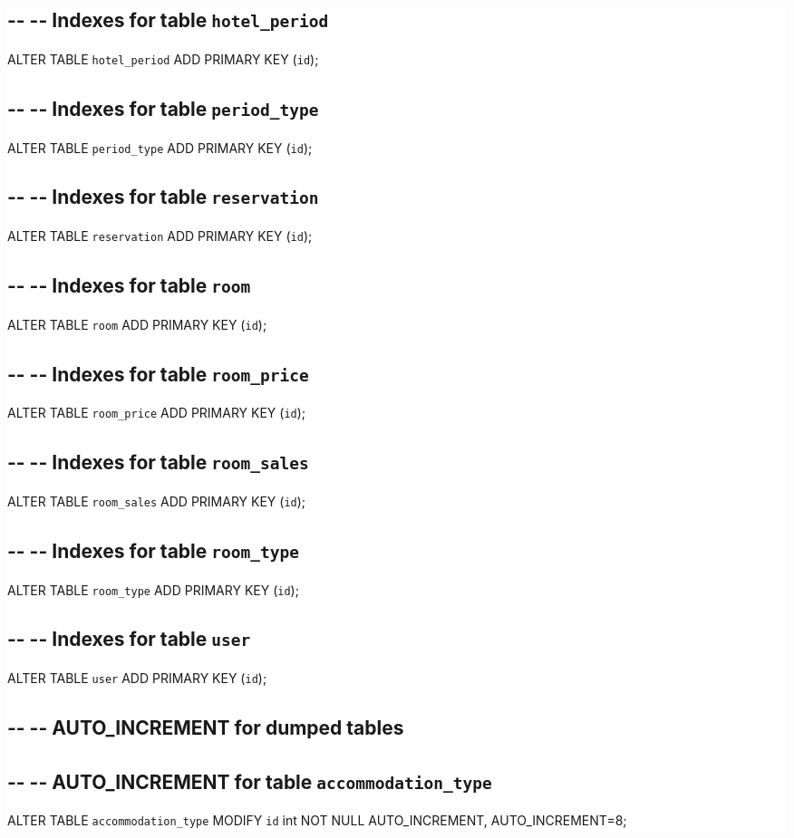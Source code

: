 --
-- Indexes for table `hotel_period`
--
ALTER TABLE `hotel_period`
ADD PRIMARY KEY (`id`);

--
-- Indexes for table `period_type`
--
ALTER TABLE `period_type`
ADD PRIMARY KEY (`id`);

--
-- Indexes for table `reservation`
--
ALTER TABLE `reservation`
ADD PRIMARY KEY (`id`);

--
-- Indexes for table `room`
--
ALTER TABLE `room`
ADD PRIMARY KEY (`id`);

--
-- Indexes for table `room_price`
--
ALTER TABLE `room_price`
ADD PRIMARY KEY (`id`);

--
-- Indexes for table `room_sales`
--
ALTER TABLE `room_sales`
ADD PRIMARY KEY (`id`);

--
-- Indexes for table `room_type`
--
ALTER TABLE `room_type`
ADD PRIMARY KEY (`id`);

--
-- Indexes for table `user`
--
ALTER TABLE `user`
ADD PRIMARY KEY (`id`);

--
-- AUTO_INCREMENT for dumped tables
--

--
-- AUTO_INCREMENT for table `accommodation_type`
--
ALTER TABLE `accommodation_type`
MODIFY `id` int NOT NULL AUTO_INCREMENT, AUTO_INCREMENT=8;
